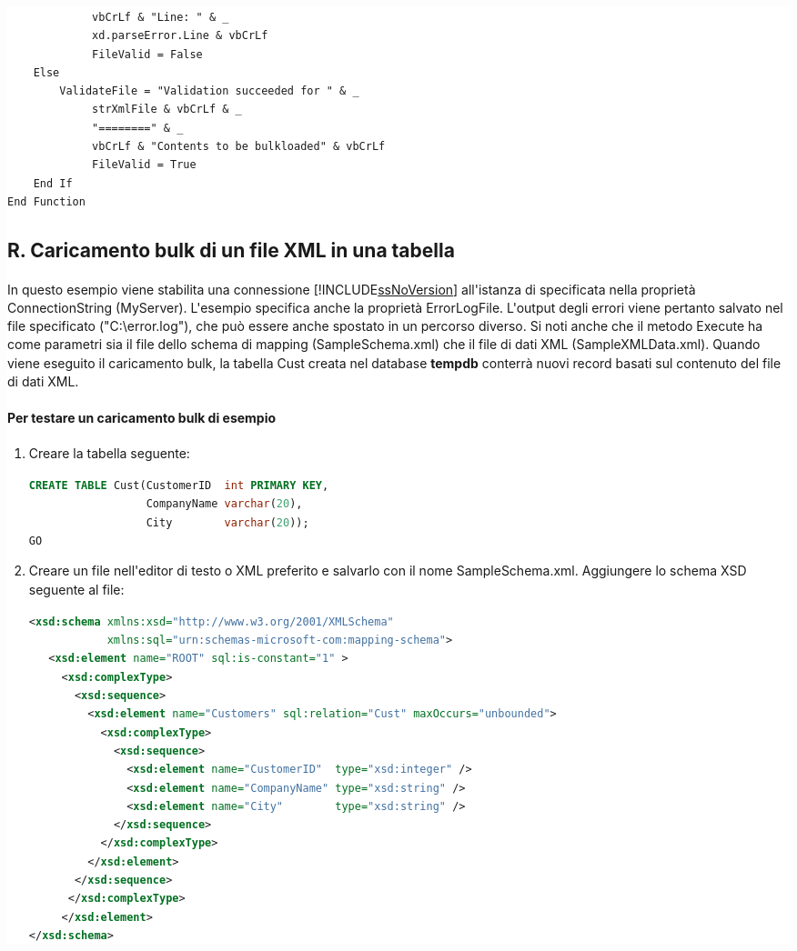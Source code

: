 ```vbs  
             vbCrLf & "Line: " & _  
             xd.parseError.Line & vbCrLf  
             FileValid = False  
    Else  
        ValidateFile = "Validation succeeded for " & _  
             strXmlFile & vbCrLf & _  
             "========" & _  
             vbCrLf & "Contents to be bulkloaded" & vbCrLf  
             FileValid = True  
    End If  
End Function  
```  
  
## <a name="a-bulk-loading-xml-in-a-table"></a>R. Caricamento bulk di un file XML in una tabella  
 In questo esempio viene stabilita una connessione [!INCLUDE[ssNoVersion](../../../includes/ssnoversion-md.md)] all'istanza di specificata nella proprietà ConnectionString (MyServer). L'esempio specifica anche la proprietà ErrorLogFile. L'output degli errori viene pertanto salvato nel file specificato ("C:\error.log"), che può essere anche spostato in un percorso diverso. Si noti anche che il metodo Execute ha come parametri sia il file dello schema di mapping (SampleSchema.xml) che il file di dati XML (SampleXMLData.xml). Quando viene eseguito il caricamento bulk, la tabella Cust creata nel database **tempdb** conterrà nuovi record basati sul contenuto del file di dati XML.  
  
#### <a name="to-test-a-sample-bulk-load"></a>Per testare un caricamento bulk di esempio  
  
1.  Creare la tabella seguente:  
  
    ```sql  
    CREATE TABLE Cust(CustomerID  int PRIMARY KEY,  
                      CompanyName varchar(20),  
                      City        varchar(20));  
    GO  
    ```  
  
2.  Creare un file nell'editor di testo o XML preferito e salvarlo con il nome SampleSchema.xml. Aggiungere lo schema XSD seguente al file:  
  
    ```xml  
    <xsd:schema xmlns:xsd="http://www.w3.org/2001/XMLSchema"  
                xmlns:sql="urn:schemas-microsoft-com:mapping-schema">  
       <xsd:element name="ROOT" sql:is-constant="1" >  
         <xsd:complexType>  
           <xsd:sequence>  
             <xsd:element name="Customers" sql:relation="Cust" maxOccurs="unbounded">  
               <xsd:complexType>  
                 <xsd:sequence>  
                   <xsd:element name="CustomerID"  type="xsd:integer" />  
                   <xsd:element name="CompanyName" type="xsd:string" />  
                   <xsd:element name="City"        type="xsd:string" />  
                 </xsd:sequence>  
               </xsd:complexType>  
             </xsd:element>  
           </xsd:sequence>  
          </xsd:complexType>  
         </xsd:element>  
    </xsd:schema>  
    ```  
  